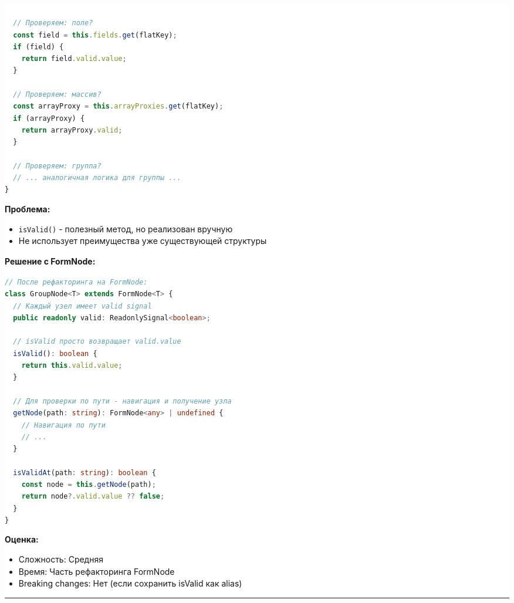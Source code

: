 ```typescript

  // Проверяем: поле?
  const field = this.fields.get(flatKey);
  if (field) {
    return field.valid.value;
  }

  // Проверяем: массив?
  const arrayProxy = this.arrayProxies.get(flatKey);
  if (arrayProxy) {
    return arrayProxy.valid;
  }

  // Проверяем: группа?
  // ... аналогичная логика для группы ...
}
```

**Проблема:**
- `isValid()` - полезный метод, но реализован вручную
- Не использует преимущества уже существующей структуры

**Решение с FormNode:**
```typescript
// После рефакторинга на FormNode:
class GroupNode<T> extends FormNode<T> {
  // Каждый узел имеет valid signal
  public readonly valid: ReadonlySignal<boolean>;

  // isValid просто возвращает valid.value
  isValid(): boolean {
    return this.valid.value;
  }

  // Для проверки по пути - навигация и получение узла
  getNode(path: string): FormNode<any> | undefined {
    // Навигация по пути
    // ...
  }

  isValidAt(path: string): boolean {
    const node = this.getNode(path);
    return node?.valid.value ?? false;
  }
}
```

**Оценка:**
- Сложность: Средняя
- Время: Часть рефакторинга FormNode
- Breaking changes: Нет (если сохранить isValid как alias)

---

